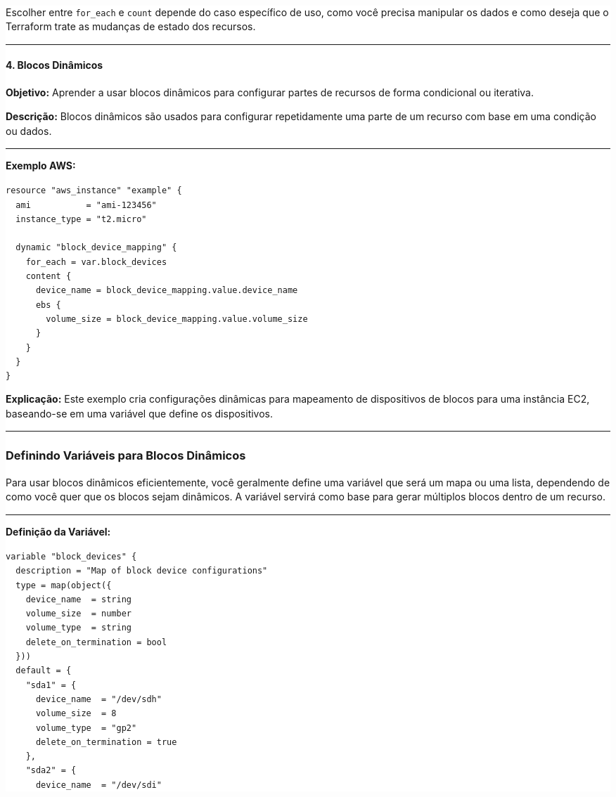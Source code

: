 Escolher entre `for_each` e `count` depende do caso específico de uso, como você precisa manipular os dados e como deseja que o Terraform trate as mudanças de estado dos recursos.

---

#### **4. Blocos Dinâmicos**

**Objetivo:**
Aprender a usar blocos dinâmicos para configurar partes de recursos de forma condicional ou iterativa.

**Descrição:**
Blocos dinâmicos são usados para configurar repetidamente uma parte de um recurso com base em uma condição ou dados.

---

**Exemplo AWS:**
```hcl
resource "aws_instance" "example" {
  ami           = "ami-123456"
  instance_type = "t2.micro"

  dynamic "block_device_mapping" {
    for_each = var.block_devices
    content {
      device_name = block_device_mapping.value.device_name
      ebs {
        volume_size = block_device_mapping.value.volume_size
      }
    }
  }
}
```
**Explicação:**
Este exemplo cria configurações dinâmicas para mapeamento de dispositivos de blocos para uma instância EC2, baseando-se em uma variável que define os dispositivos.

---

### **Definindo Variáveis para Blocos Dinâmicos**

Para usar blocos dinâmicos eficientemente, você geralmente define uma variável que será um mapa ou uma lista, dependendo de como você quer que os blocos sejam dinâmicos. A variável servirá como base para gerar múltiplos blocos dentro de um recurso.

---

**Definição da Variável:**
```hcl
variable "block_devices" {
  description = "Map of block device configurations"
  type = map(object({
    device_name  = string
    volume_size  = number
    volume_type  = string
    delete_on_termination = bool
  }))
  default = {
    "sda1" = {
      device_name  = "/dev/sdh"
      volume_size  = 8
      volume_type  = "gp2"
      delete_on_termination = true
    },
    "sda2" = {
      device_name  = "/dev/sdi"
```